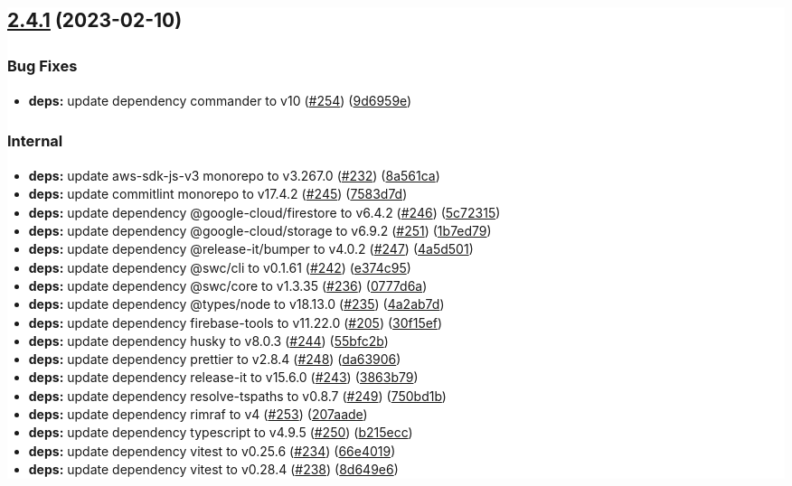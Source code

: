## [2.4.1](https://github.com/benyap/firestore-backfire/compare/v2.4.0...2.4.1) (2023-02-10)


### Bug Fixes

* **deps:** update dependency commander to v10 ([#254](https://github.com/benyap/firestore-backfire/issues/254)) ([9d6959e](https://github.com/benyap/firestore-backfire/commit/9d6959e0d3535d62240e6c6ffefa7e51e4663dc1))


### Internal

* **deps:** update aws-sdk-js-v3 monorepo to v3.267.0 ([#232](https://github.com/benyap/firestore-backfire/issues/232)) ([8a561ca](https://github.com/benyap/firestore-backfire/commit/8a561ca704f1bce4ff09fef5a9c27e484d00363b))
* **deps:** update commitlint monorepo to v17.4.2 ([#245](https://github.com/benyap/firestore-backfire/issues/245)) ([7583d7d](https://github.com/benyap/firestore-backfire/commit/7583d7df2721cd9756f0c1eff4ef886bcf0edfe1))
* **deps:** update dependency @google-cloud/firestore to v6.4.2 ([#246](https://github.com/benyap/firestore-backfire/issues/246)) ([5c72315](https://github.com/benyap/firestore-backfire/commit/5c723157dca4b27c8302084aa0ce2b621bca8a3b))
* **deps:** update dependency @google-cloud/storage to v6.9.2 ([#251](https://github.com/benyap/firestore-backfire/issues/251)) ([1b7ed79](https://github.com/benyap/firestore-backfire/commit/1b7ed79e162b23c96d4c575369d524d502a66ef9))
* **deps:** update dependency @release-it/bumper to v4.0.2 ([#247](https://github.com/benyap/firestore-backfire/issues/247)) ([4a5d501](https://github.com/benyap/firestore-backfire/commit/4a5d501b1c83cc7154cb6eee9633198220f18b67))
* **deps:** update dependency @swc/cli to v0.1.61 ([#242](https://github.com/benyap/firestore-backfire/issues/242)) ([e374c95](https://github.com/benyap/firestore-backfire/commit/e374c95d17c21820612e7ecb59dc58ce47134f6e))
* **deps:** update dependency @swc/core to v1.3.35 ([#236](https://github.com/benyap/firestore-backfire/issues/236)) ([0777d6a](https://github.com/benyap/firestore-backfire/commit/0777d6ae665f2861aa7c1926e47061972f193731))
* **deps:** update dependency @types/node to v18.13.0 ([#235](https://github.com/benyap/firestore-backfire/issues/235)) ([4a2ab7d](https://github.com/benyap/firestore-backfire/commit/4a2ab7d3bb78603163d9d4d26cd4ead5d35f21fa))
* **deps:** update dependency firebase-tools to v11.22.0 ([#205](https://github.com/benyap/firestore-backfire/issues/205)) ([30f15ef](https://github.com/benyap/firestore-backfire/commit/30f15ef8d96a17364d7dabbad66524c915cda7d3))
* **deps:** update dependency husky to v8.0.3 ([#244](https://github.com/benyap/firestore-backfire/issues/244)) ([55bfc2b](https://github.com/benyap/firestore-backfire/commit/55bfc2b68dec02385c82c2e006a5f6fb16c0e1a9))
* **deps:** update dependency prettier to v2.8.4 ([#248](https://github.com/benyap/firestore-backfire/issues/248)) ([da63906](https://github.com/benyap/firestore-backfire/commit/da6390621f330c08102d51606a003150c5283c89))
* **deps:** update dependency release-it to v15.6.0 ([#243](https://github.com/benyap/firestore-backfire/issues/243)) ([3863b79](https://github.com/benyap/firestore-backfire/commit/3863b79399e267918fd0ca16aed9185ff97b8348))
* **deps:** update dependency resolve-tspaths to v0.8.7 ([#249](https://github.com/benyap/firestore-backfire/issues/249)) ([750bd1b](https://github.com/benyap/firestore-backfire/commit/750bd1b663be10b44c5ece588506f6049540099a))
* **deps:** update dependency rimraf to v4 ([#253](https://github.com/benyap/firestore-backfire/issues/253)) ([207aade](https://github.com/benyap/firestore-backfire/commit/207aadecf31349569fd76114a3778c41b5560adf))
* **deps:** update dependency typescript to v4.9.5 ([#250](https://github.com/benyap/firestore-backfire/issues/250)) ([b215ecc](https://github.com/benyap/firestore-backfire/commit/b215ecc7e4111bb5b99d41da79945105dfdf6bea))
* **deps:** update dependency vitest to v0.25.6 ([#234](https://github.com/benyap/firestore-backfire/issues/234)) ([66e4019](https://github.com/benyap/firestore-backfire/commit/66e4019615655f3274f0b4cf501f616130fd0cd2))
* **deps:** update dependency vitest to v0.28.4 ([#238](https://github.com/benyap/firestore-backfire/issues/238)) ([8d649e6](https://github.com/benyap/firestore-backfire/commit/8d649e633dabcb8f322cc28db21e4da1e8e63f8d))